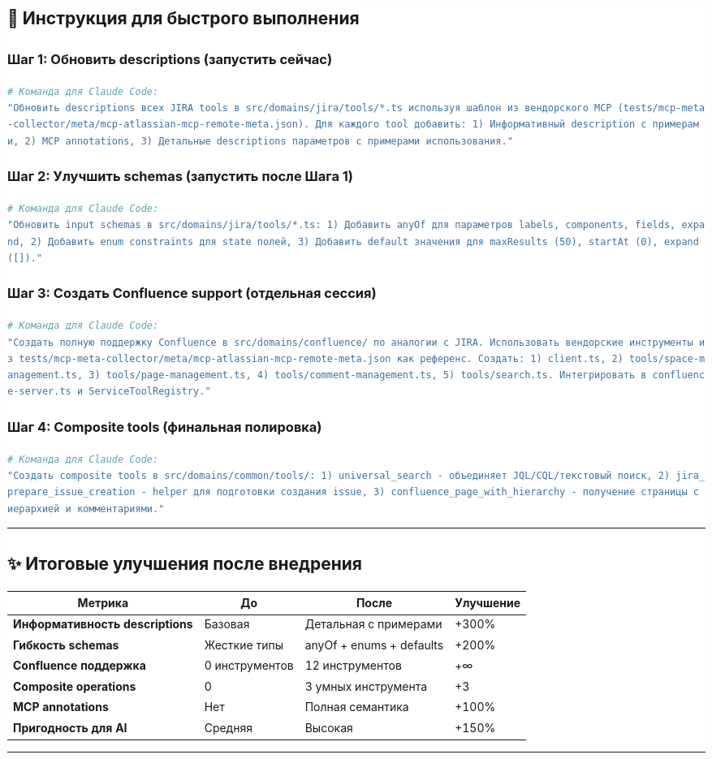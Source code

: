 
## 📝 Инструкция для быстрого выполнения

### Шаг 1: Обновить descriptions (запустить сейчас)
```bash
# Команда для Claude Code:
"Обновить descriptions всех JIRA tools в src/domains/jira/tools/*.ts используя шаблон из вендорского MCP (tests/mcp-meta-collector/meta/mcp-atlassian-mcp-remote-meta.json). Для каждого tool добавить: 1) Информативный description с примерами, 2) MCP annotations, 3) Детальные descriptions параметров с примерами использования."
```

### Шаг 2: Улучшить schemas (запустить после Шага 1)
```bash
# Команда для Claude Code:
"Обновить input schemas в src/domains/jira/tools/*.ts: 1) Добавить anyOf для параметров labels, components, fields, expand, 2) Добавить enum constraints для state полей, 3) Добавить default значения для maxResults (50), startAt (0), expand ([])."
```

### Шаг 3: Создать Confluence support (отдельная сессия)
```bash
# Команда для Claude Code:
"Создать полную поддержку Confluence в src/domains/confluence/ по аналогии с JIRA. Использовать вендорские инструменты из tests/mcp-meta-collector/meta/mcp-atlassian-mcp-remote-meta.json как референс. Создать: 1) client.ts, 2) tools/space-management.ts, 3) tools/page-management.ts, 4) tools/comment-management.ts, 5) tools/search.ts. Интегрировать в confluence-server.ts и ServiceToolRegistry."
```

### Шаг 4: Composite tools (финальная полировка)
```bash
# Команда для Claude Code:
"Создать composite tools в src/domains/common/tools/: 1) universal_search - объединяет JQL/CQL/текстовый поиск, 2) jira_prepare_issue_creation - helper для подготовки создания issue, 3) confluence_page_with_hierarchy - получение страницы с иерархией и комментариями."
```

---

## ✨ Итоговые улучшения после внедрения

| Метрика | До | После | Улучшение |
|---------|-----|-------|-----------|
| **Информативность descriptions** | Базовая | Детальная с примерами | +300% |
| **Гибкость schemas** | Жесткие типы | anyOf + enums + defaults | +200% |
| **Confluence поддержка** | 0 инструментов | 12 инструментов | +∞ |
| **Composite operations** | 0 | 3 умных инструмента | +3 |
| **MCP annotations** | Нет | Полная семантика | +100% |
| **Пригодность для AI** | Средняя | Высокая | +150% |

---